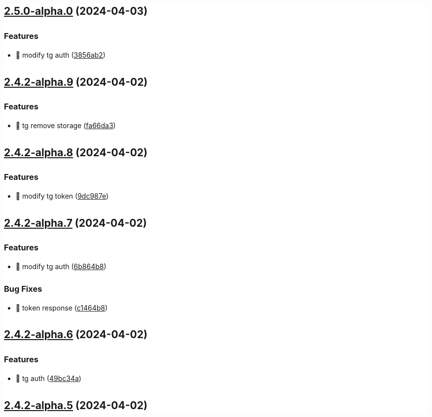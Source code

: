 ## [2.5.0-alpha.0](https://github.com/Portkey-Wallet/portkey-web/compare/v2.4.3...v2.5.0-alpha.0) (2024-04-03)

### Features

- 🎸 modify tg auth ([3856ab2](https://github.com/Portkey-Wallet/portkey-web/commit/3856ab296e280dd87bdad15cc7b50a75d66629fe))

## [2.4.2-alpha.9](https://github.com/Portkey-Wallet/portkey-web/compare/v2.4.2-alpha.8...v2.4.2-alpha.9) (2024-04-02)

### Features

- 🎸 tg remove storage ([fa66da3](https://github.com/Portkey-Wallet/portkey-web/commit/fa66da3c992ae532218bc2f7d411467b572f8403))

## [2.4.2-alpha.8](https://github.com/Portkey-Wallet/portkey-web/compare/v2.4.2-alpha.7...v2.4.2-alpha.8) (2024-04-02)

### Features

- 🎸 modify tg token ([9dc987e](https://github.com/Portkey-Wallet/portkey-web/commit/9dc987e98d0b441558163230e4aef9a838d9c1bb))

## [2.4.2-alpha.7](https://github.com/Portkey-Wallet/portkey-web/compare/v2.4.2-alpha.6...v2.4.2-alpha.7) (2024-04-02)

### Features

- 🎸 modify tg auth ([6b864b8](https://github.com/Portkey-Wallet/portkey-web/commit/6b864b891d1da4ea208273028da4e7007cd505ff))

### Bug Fixes

- 🐛 token response ([c1464b8](https://github.com/Portkey-Wallet/portkey-web/commit/c1464b867a6d98b6ef39ec5dfe98854ff9f7646e))

## [2.4.2-alpha.6](https://github.com/Portkey-Wallet/portkey-web/compare/v2.4.2-alpha.5...v2.4.2-alpha.6) (2024-04-02)

### Features

- 🎸 tg auth ([49bc34a](https://github.com/Portkey-Wallet/portkey-web/commit/49bc34ae386dde582828919eded741895662809d))

## [2.4.2-alpha.5](https://github.com/Portkey-Wallet/portkey-web/compare/v2.4.2-alpha.4...v2.4.2-alpha.5) (2024-04-02)
